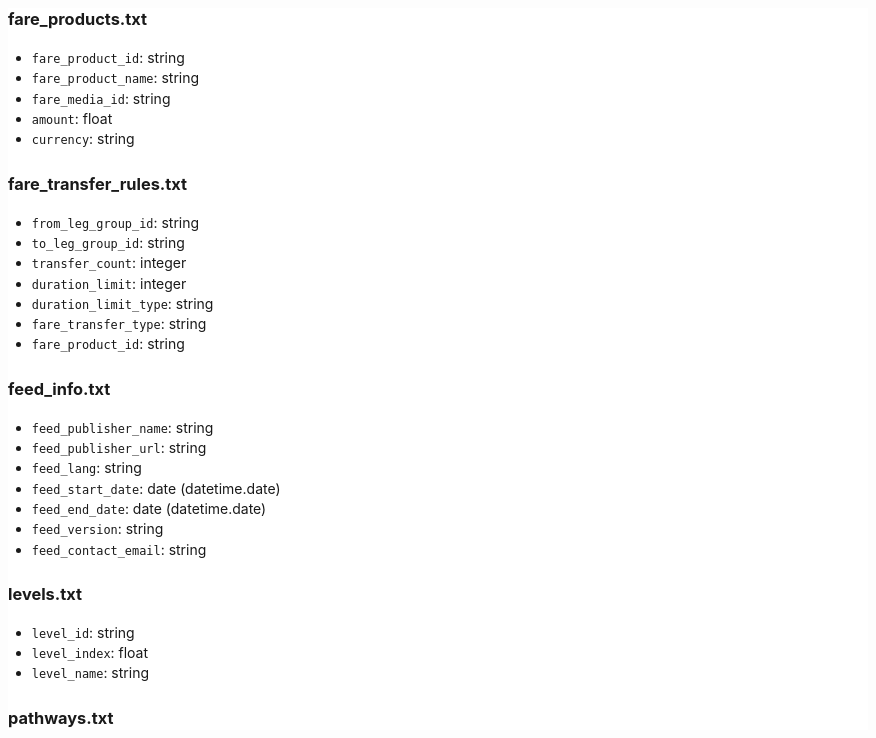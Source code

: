 </data-type>

### fare_products.txt

<data-type>

- `fare_product_id`: string
- `fare_product_name`: string
- `fare_media_id`: string
- `amount`: float
- `currency`: string

</data-type>

### fare_transfer_rules.txt

<data-type>

- `from_leg_group_id`: string
- `to_leg_group_id`: string
- `transfer_count`: integer
- `duration_limit`: integer
- `duration_limit_type`: string
- `fare_transfer_type`: string
- `fare_product_id`: string

</data-type>

### feed_info.txt

<data-type>

- `feed_publisher_name`: string
- `feed_publisher_url`: string
- `feed_lang`: string
- `feed_start_date`: date (datetime.date)
- `feed_end_date`: date (datetime.date)
- `feed_version`: string
- `feed_contact_email`: string

</data-type>

### levels.txt

<data-type>

- `level_id`: string
- `level_index`: float
- `level_name`: string

</data-type>

### pathways.txt

<data-type>
